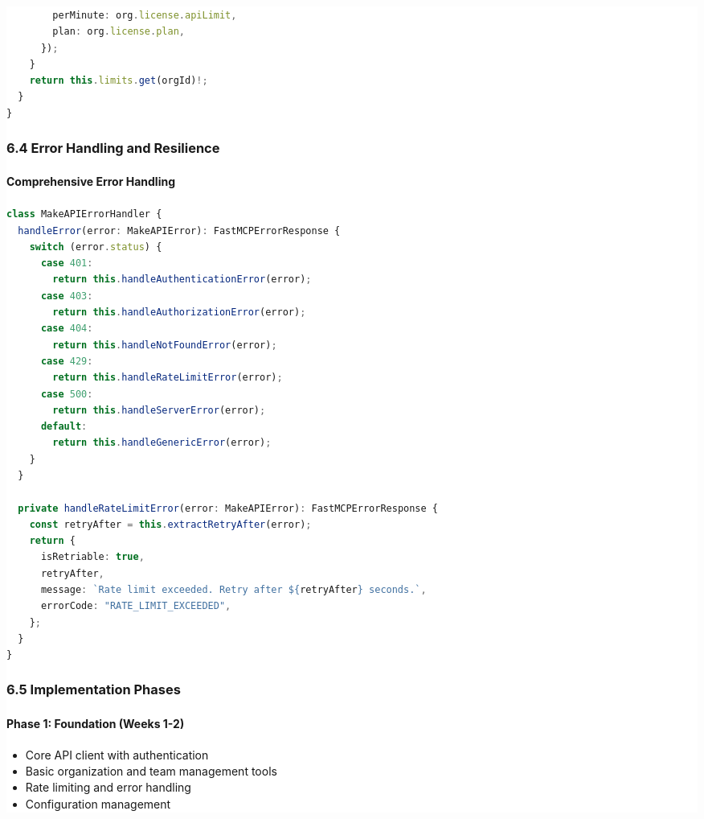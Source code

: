 ```typescript
        perMinute: org.license.apiLimit,
        plan: org.license.plan,
      });
    }
    return this.limits.get(orgId)!;
  }
}
```

### 6.4 Error Handling and Resilience

#### Comprehensive Error Handling

```typescript
class MakeAPIErrorHandler {
  handleError(error: MakeAPIError): FastMCPErrorResponse {
    switch (error.status) {
      case 401:
        return this.handleAuthenticationError(error);
      case 403:
        return this.handleAuthorizationError(error);
      case 404:
        return this.handleNotFoundError(error);
      case 429:
        return this.handleRateLimitError(error);
      case 500:
        return this.handleServerError(error);
      default:
        return this.handleGenericError(error);
    }
  }

  private handleRateLimitError(error: MakeAPIError): FastMCPErrorResponse {
    const retryAfter = this.extractRetryAfter(error);
    return {
      isRetriable: true,
      retryAfter,
      message: `Rate limit exceeded. Retry after ${retryAfter} seconds.`,
      errorCode: "RATE_LIMIT_EXCEEDED",
    };
  }
}
```

### 6.5 Implementation Phases

#### Phase 1: Foundation (Weeks 1-2)

- Core API client with authentication
- Basic organization and team management tools
- Rate limiting and error handling
- Configuration management

